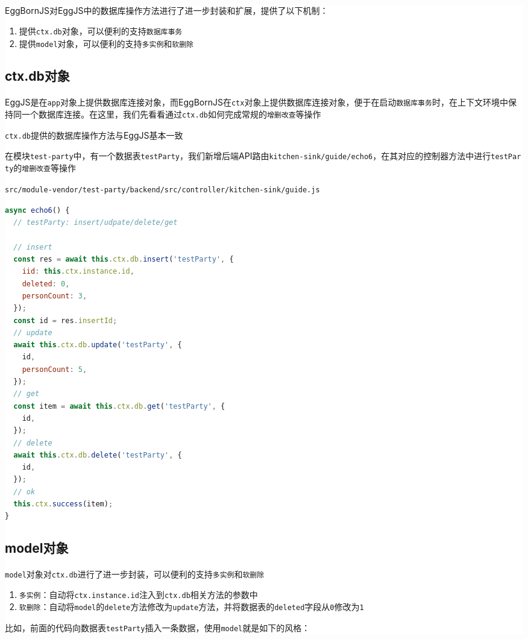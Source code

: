 EggBornJS对EggJS中的数据库操作方法进行了进一步封装和扩展，提供了以下机制：

1. 提供`ctx.db`对象，可以便利的支持`数据库事务`
2. 提供`model`对象，可以便利的支持`多实例`和`软删除`

## ctx.db对象

EggJS是在`app`对象上提供数据库连接对象，而EggBornJS在`ctx`对象上提供数据库连接对象，便于在启动`数据库事务`时，在上下文环境中保持同一个数据库连接。在这里，我们先看看通过`ctx.db`如何完成常规的`增删改查`等操作

`ctx.db`提供的数据库操作方法与EggJS基本一致

 在模块`test-party`中，有一个数据表`testParty`，我们新增后端API路由`kitchen-sink/guide/echo6`，在其对应的控制器方法中进行`testParty`的`增删改查`等操作

`src/module-vendor/test-party/backend/src/controller/kitchen-sink/guide.js`

``` javascript
async echo6() {
  // testParty: insert/udpate/delete/get

  // insert
  const res = await this.ctx.db.insert('testParty', {
    iid: this.ctx.instance.id,
    deleted: 0,
    personCount: 3,
  });
  const id = res.insertId;
  // update
  await this.ctx.db.update('testParty', {
    id,
    personCount: 5,
  });
  // get
  const item = await this.ctx.db.get('testParty', {
    id,
  });
  // delete
  await this.ctx.db.delete('testParty', {
    id,
  });
  // ok
  this.ctx.success(item);
}
```

## model对象

`model`对象对`ctx.db`进行了进一步封装，可以便利的支持`多实例`和`软删除`

1. `多实例`：自动将`ctx.instance.id`注入到`ctx.db`相关方法的参数中
2. `软删除`：自动将`model`的`delete`方法修改为`update`方法，并将数据表的`deleted`字段从`0`修改为`1` 

比如，前面的代码向数据表`testParty`插入一条数据，使用`model`就是如下的风格：
